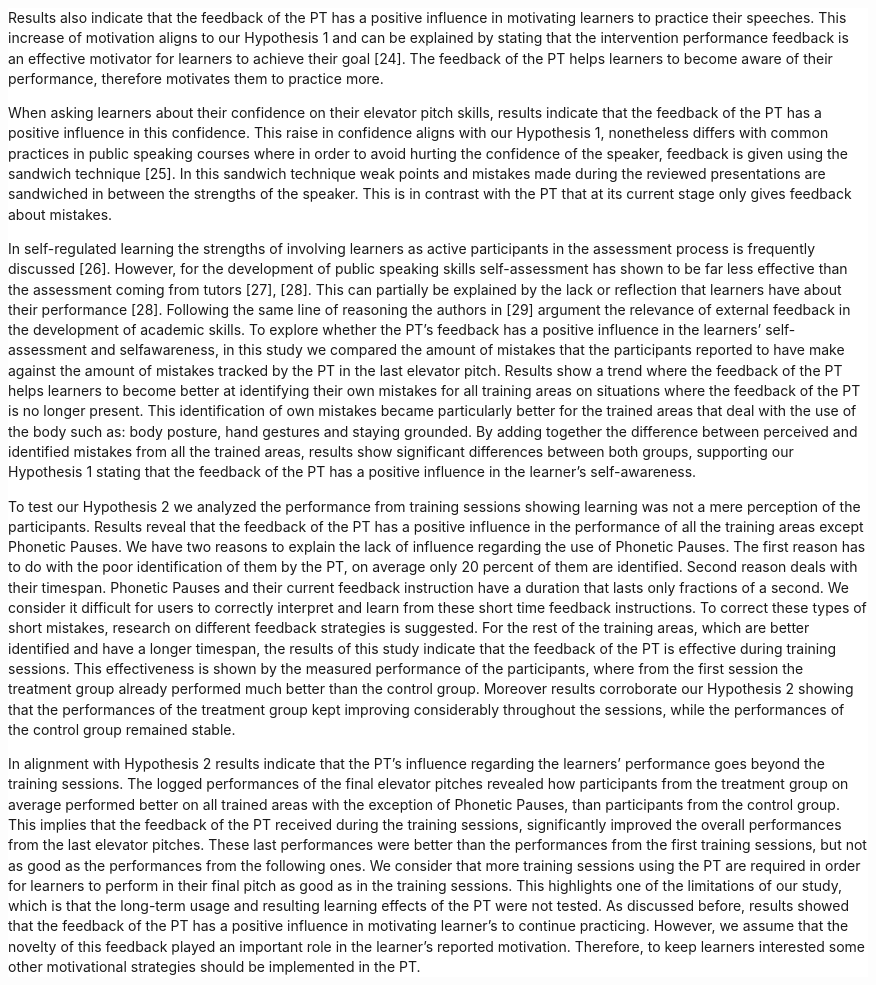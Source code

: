 Results also indicate that the feedback of the PT has a positive influence in motivating learners to practice their speeches. This increase of motivation aligns to our Hypothesis 1 and can be explained by stating that the intervention performance feedback is an effective motivator for learners to achieve their goal [24]. The feedback of the PT helps learners to become aware of their performance, therefore motivates them to practice more.

When asking learners about their confidence on their elevator pitch skills, results indicate that the feedback of the PT has a positive influence in this confidence. This raise in confidence aligns with our Hypothesis 1, nonetheless differs with common practices in public speaking courses where in order to avoid hurting the confidence of the speaker, feedback is given using the sandwich technique [25]. In this sandwich technique weak points and mistakes made during the reviewed presentations are sandwiched in between the strengths of the speaker. This is in contrast with the PT that at its current stage only gives feedback about mistakes.

In self-regulated learning the strengths of involving learners as active participants in the assessment process is frequently discussed [26]. However, for the development of public speaking skills self-assessment has shown to be far less effective than the assessment coming from tutors [27], [28]. This can partially be explained by the lack or reflection that learners have about their performance [28]. Following the same line of reasoning the authors in [29] argument the relevance of external feedback in the development of academic skills. To explore whether the PT’s feedback has a positive influence in the learners’ self-assessment and selfawareness, in this study we compared the amount of mistakes that the participants reported to have make against the amount of mistakes tracked by the PT in the last elevator pitch. Results show a trend where the feedback of the PT helps learners to become better at identifying their own mistakes for all training areas on situations where the feedback of the PT is no longer present. This identification of own mistakes became particularly better for the trained areas that deal with the use of the body such as: body posture, hand gestures and staying grounded. By adding together the difference between perceived and identified mistakes from all the trained areas, results show significant differences between both groups, supporting our Hypothesis 1 stating that the feedback of the PT has a positive influence in the learner’s self-awareness.

To test our Hypothesis 2 we analyzed the performance from training sessions showing learning was not a mere perception of the participants. Results reveal that the feedback of the PT has a positive influence in the performance of all the training areas except Phonetic Pauses. We have two reasons to explain the lack of influence regarding the use of Phonetic Pauses. The first reason has to do with the poor identification of them by the PT, on average only 20 percent of them are identified. Second reason deals with their timespan. Phonetic Pauses and their current feedback instruction have a duration that lasts only fractions of a second. We consider it difficult for users to correctly interpret and learn from these short time feedback instructions. To correct these types of short mistakes, research on different feedback strategies is suggested. For the rest of the training areas, which are better identified and have a longer timespan, the results of this study indicate that the feedback of the PT is effective during training sessions. This effectiveness is shown by the measured performance of the participants, where from the first session the treatment group already performed much better than the control group. Moreover results corroborate our Hypothesis 2 showing that the performances of the treatment group kept improving considerably throughout the sessions, while the performances of the control group remained stable.

In alignment with Hypothesis 2 results indicate that the PT’s influence regarding the learners’ performance goes beyond the training sessions. The logged performances of the final elevator pitches revealed how participants from the treatment group on average performed better on all trained areas with the exception of Phonetic Pauses, than participants from the control group. This implies that the feedback of the PT received during the training sessions, significantly improved the overall performances from the last elevator pitches. These last performances were better than the performances from the first training sessions, but not as good as the performances from the following ones. We consider that more training sessions using the PT are required in order for learners to perform in their final pitch as good as in the training sessions. This highlights one of the limitations of our study, which is that the long-term usage and resulting learning effects of the PT were not tested. As discussed before, results showed that the feedback of the PT has a positive influence in motivating learner’s to continue practicing. However, we assume that the novelty of this feedback played an important role in the learner’s reported motivation. Therefore, to keep learners interested some other motivational strategies should be implemented in the PT.
